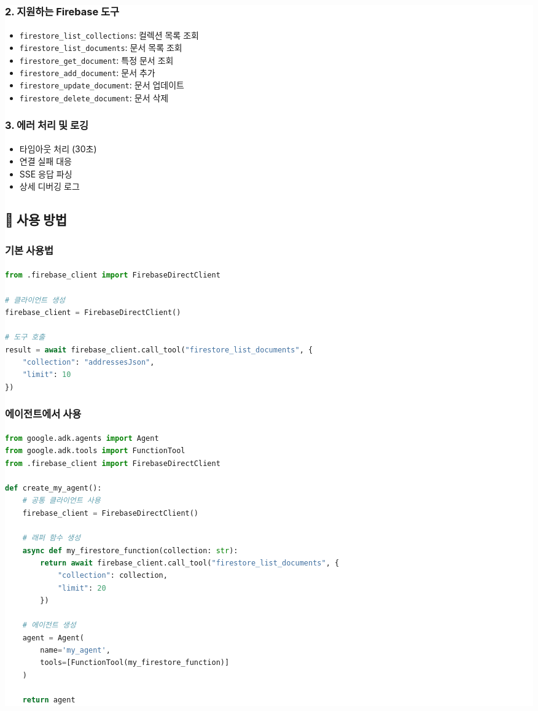 ### 2. 지원하는 Firebase 도구
- `firestore_list_collections`: 컬렉션 목록 조회
- `firestore_list_documents`: 문서 목록 조회
- `firestore_get_document`: 특정 문서 조회
- `firestore_add_document`: 문서 추가
- `firestore_update_document`: 문서 업데이트
- `firestore_delete_document`: 문서 삭제

### 3. 에러 처리 및 로깅
- 타임아웃 처리 (30초)
- 연결 실패 대응
- SSE 응답 파싱
- 상세 디버깅 로그

## 🔌 사용 방법

### 기본 사용법
```python
from .firebase_client import FirebaseDirectClient

# 클라이언트 생성
firebase_client = FirebaseDirectClient()

# 도구 호출
result = await firebase_client.call_tool("firestore_list_documents", {
    "collection": "addressesJson",
    "limit": 10
})
```

### 에이전트에서 사용
```python
from google.adk.agents import Agent
from google.adk.tools import FunctionTool
from .firebase_client import FirebaseDirectClient

def create_my_agent():
    # 공통 클라이언트 사용
    firebase_client = FirebaseDirectClient()
    
    # 래퍼 함수 생성
    async def my_firestore_function(collection: str):
        return await firebase_client.call_tool("firestore_list_documents", {
            "collection": collection,
            "limit": 20
        })
    
    # 에이전트 생성
    agent = Agent(
        name='my_agent',
        tools=[FunctionTool(my_firestore_function)]
    )
    
    return agent
```
